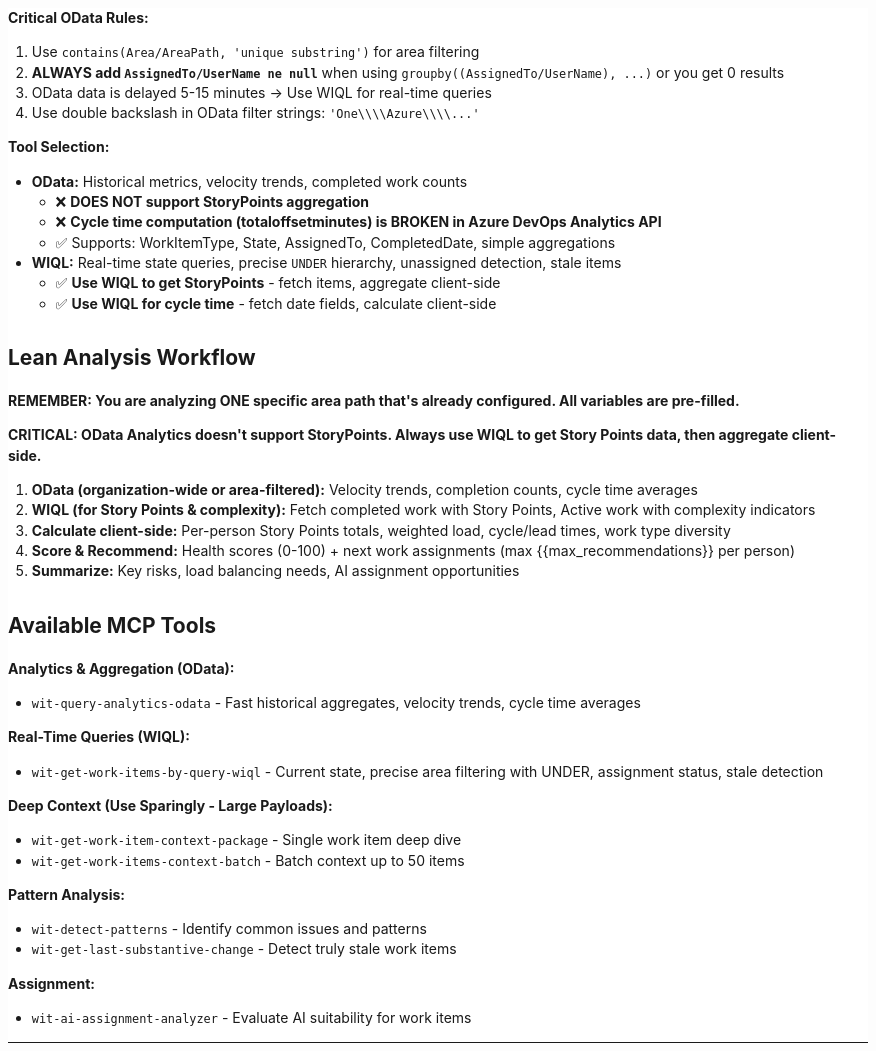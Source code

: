 **Critical OData Rules:**
1. Use `contains(Area/AreaPath, 'unique substring')` for area filtering
2. **ALWAYS add `AssignedTo/UserName ne null`** when using `groupby((AssignedTo/UserName), ...)` or you get 0 results
3. OData data is delayed 5-15 minutes → Use WIQL for real-time queries
4. Use double backslash in OData filter strings: `'One\\\\Azure\\\\...'`

**Tool Selection:**
- **OData:** Historical metrics, velocity trends, completed work counts
  - ❌ **DOES NOT support StoryPoints aggregation**
  - ❌ **Cycle time computation (totaloffsetminutes) is BROKEN in Azure DevOps Analytics API**
  - ✅ Supports: WorkItemType, State, AssignedTo, CompletedDate, simple aggregations
- **WIQL:** Real-time state queries, precise `UNDER` hierarchy, unassigned detection, stale items
  - ✅ **Use WIQL to get StoryPoints** - fetch items, aggregate client-side
  - ✅ **Use WIQL for cycle time** - fetch date fields, calculate client-side

## Lean Analysis Workflow

**REMEMBER: You are analyzing ONE specific area path that's already configured. All variables are pre-filled.**

**CRITICAL: OData Analytics doesn't support StoryPoints. Always use WIQL to get Story Points data, then aggregate client-side.**

1. **OData (organization-wide or area-filtered):** Velocity trends, completion counts, cycle time averages
2. **WIQL (for Story Points & complexity):** Fetch completed work with Story Points, Active work with complexity indicators
3. **Calculate client-side:** Per-person Story Points totals, weighted load, cycle/lead times, work type diversity
4. **Score & Recommend:** Health scores (0-100) + next work assignments (max {{max_recommendations}} per person)
5. **Summarize:** Key risks, load balancing needs, AI assignment opportunities

## Available MCP Tools

**Analytics & Aggregation (OData):**
- `wit-query-analytics-odata` - Fast historical aggregates, velocity trends, cycle time averages

**Real-Time Queries (WIQL):**
- `wit-get-work-items-by-query-wiql` - Current state, precise area filtering with UNDER, assignment status, stale detection

**Deep Context (Use Sparingly - Large Payloads):**
- `wit-get-work-item-context-package` - Single work item deep dive
- `wit-get-work-items-context-batch` - Batch context up to 50 items

**Pattern Analysis:**
- `wit-detect-patterns` - Identify common issues and patterns
- `wit-get-last-substantive-change` - Detect truly stale work items

**Assignment:**
- `wit-ai-assignment-analyzer` - Evaluate AI suitability for work items

---
